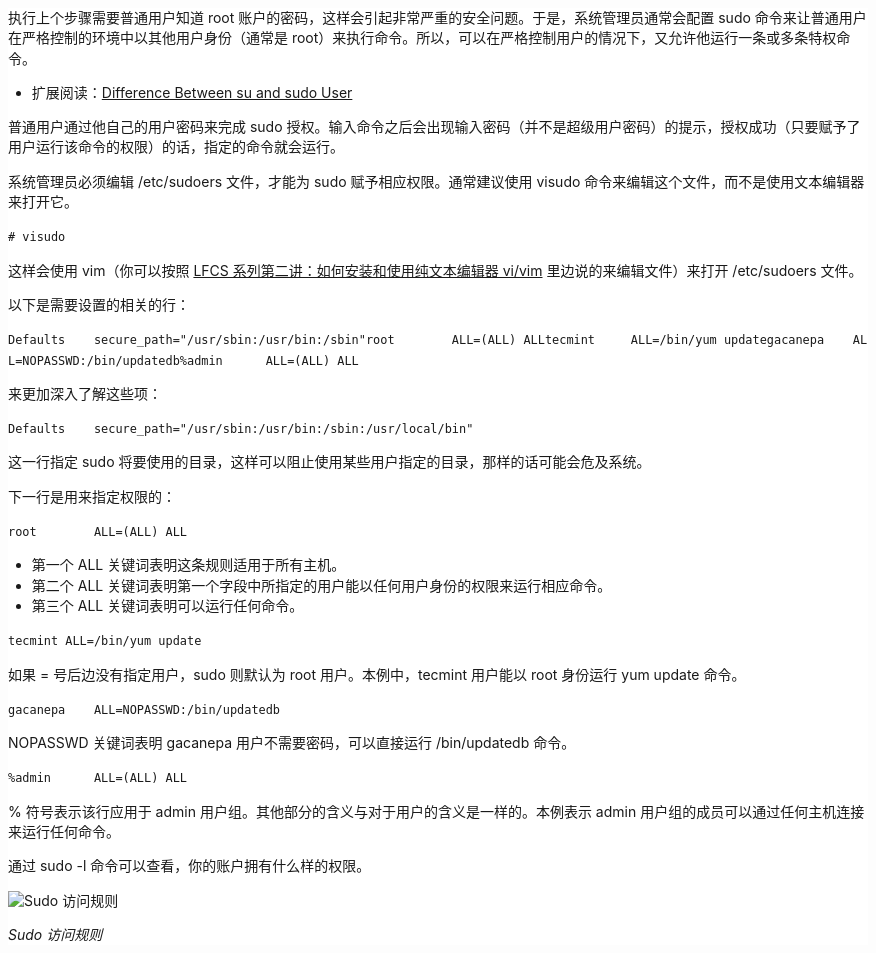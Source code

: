 执行上个步骤需要普通用户知道 root 账户的密码，这样会引起非常严重的安全问题。于是，系统管理员通常会配置 sudo 命令来让普通用户在严格控制的环境中以其他用户身份（通常是 root）来执行命令。所以，可以在严格控制用户的情况下，又允许他运行一条或多条特权命令。

- 扩展阅读：[Difference Between su and sudo User](http://www.tecmint.com/su-vs-sudo-and-how-to-configure-sudo-in-linux/)

普通用户通过他自己的用户密码来完成 sudo 授权。输入命令之后会出现输入密码（并不是超级用户密码）的提示，授权成功（只要赋予了用户运行该命令的权限）的话，指定的命令就会运行。

系统管理员必须编辑 /etc/sudoers 文件，才能为 sudo 赋予相应权限。通常建议使用 visudo 命令来编辑这个文件，而不是使用文本编辑器来打开它。

```
# visudo
```

这样会使用 vim（你可以按照 [LFCS 系列第二讲：如何安装和使用纯文本编辑器 vi/vim](https://linux.cn/article-7165-1.html) 里边说的来编辑文件）来打开 /etc/sudoers 文件。

以下是需要设置的相关的行：

```
Defaults    secure_path="/usr/sbin:/usr/bin:/sbin"root        ALL=(ALL) ALLtecmint     ALL=/bin/yum updategacanepa    ALL=NOPASSWD:/bin/updatedb%admin      ALL=(ALL) ALL
```

来更加深入了解这些项：

```
Defaults    secure_path="/usr/sbin:/usr/bin:/sbin:/usr/local/bin"
```

这一行指定 sudo 将要使用的目录，这样可以阻止使用某些用户指定的目录，那样的话可能会危及系统。

下一行是用来指定权限的：

```
root        ALL=(ALL) ALL
```

- 第一个 ALL 关键词表明这条规则适用于所有主机。
- 第二个 ALL 关键词表明第一个字段中所指定的用户能以任何用户身份的权限来运行相应命令。
- 第三个 ALL 关键词表明可以运行任何命令。

```
tecmint ALL=/bin/yum update
```

如果 = 号后边没有指定用户，sudo 则默认为 root 用户。本例中，tecmint 用户能以 root 身份运行 yum update 命令。

```
gacanepa    ALL=NOPASSWD:/bin/updatedb
```

NOPASSWD 关键词表明 gacanepa 用户不需要密码，可以直接运行 /bin/updatedb 命令。

```
%admin      ALL=(ALL) ALL
```

% 符号表示该行应用于 admin 用户组。其他部分的含义与对于用户的含义是一样的。本例表示 admin 用户组的成员可以通过任何主机连接来运行任何命令。

通过 sudo -l 命令可以查看，你的账户拥有什么样的权限。

![Sudo 访问规则](https://dn-linuxcn.qbox.me/data/attachment/album/201606/02/105825kbmytbiydibd74ze.png)

*Sudo 访问规则*
